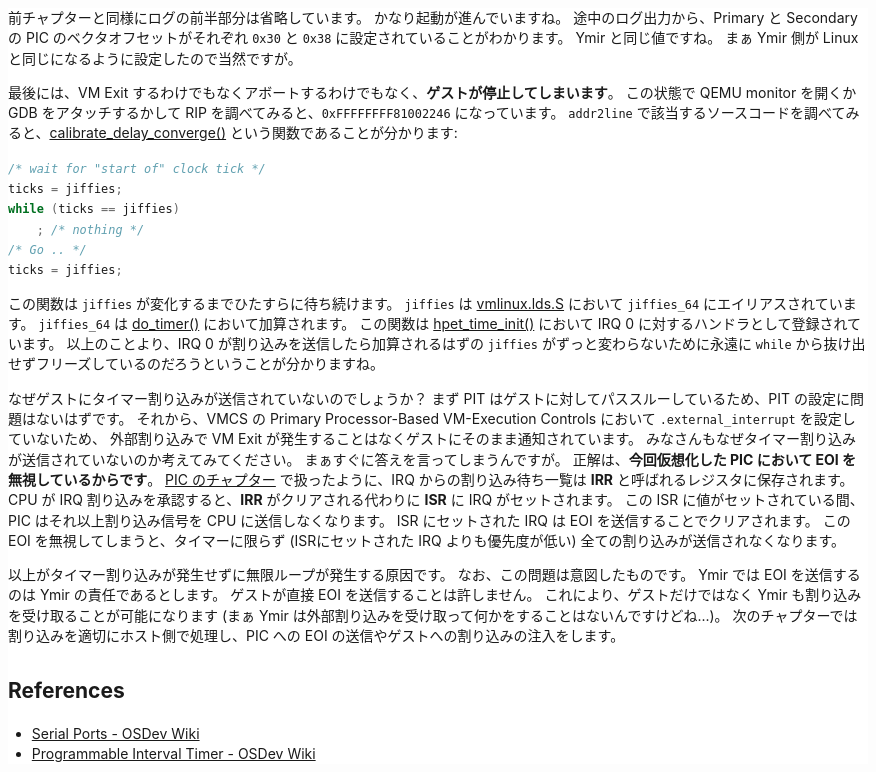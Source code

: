 前チャプターと同様にログの前半部分は省略しています。
かなり起動が進んでいますね。
途中のログ出力から、Primary と Secondary の PIC のベクタオフセットがそれぞれ `0x30` と `0x38` に設定されていることがわかります。
Ymir と同じ値ですね。
まぁ Ymir 側が Linux と同じになるように設定したので当然ですが。

最後には、VM Exit するわけでもなくアボートするわけでもなく、**ゲストが停止してしまいます**。
この状態で QEMU monitor を開くか GDB をアタッチするかして RIP を調べてみると、`0xFFFFFFFF81002246` になっています。
`addr2line` で該当するソースコードを調べてみると、[calibrate_delay_converge()](https://github.com/torvalds/linux/blob/0a9b9d17f3a781dea03baca01c835deaa07f7cc3/init/calibrate.c#L197) という関数であることが分かります:

```init/calibrate.c
/* wait for "start of" clock tick */
ticks = jiffies;
while (ticks == jiffies)
    ; /* nothing */
/* Go .. */
ticks = jiffies;
```

この関数は `jiffies` が変化するまでひたすらに待ち続けます。
`jiffies` は [vmlinux.lds.S](https://github.com/torvalds/linux/blob/0a9b9d17f3a781dea03baca01c835deaa07f7cc3/arch/x86/kernel/vmlinux.lds.S#L44) において `jiffies_64` にエイリアスされています。
`jiffies_64` は [do_timer()](https://github.com/torvalds/linux/blob/0a9b9d17f3a781dea03baca01c835deaa07f7cc3/kernel/time/timekeeping.c#L2418-L2422) において加算されます。
この関数は [hpet_time_init()](https://github.com/torvalds/linux/blob/0a9b9d17f3a781dea03baca01c835deaa07f7cc3/arch/x86/kernel/time.c#L57) において IRQ 0 に対するハンドラとして登録されています。
以上のことより、IRQ 0 が割り込みを送信したら加算されるはずの `jiffies` がずっと変わらないために永遠に `while` から抜け出せずフリーズしているのだろうということが分かりますね。

なぜゲストにタイマー割り込みが送信されていないのでしょうか？
まず PIT はゲストに対してパススルーしているため、PIT の設定に問題はないはずです。
それから、VMCS の Primary Processor-Based VM-Execution Controls において `.external_interrupt` を設定していないため、
外部割り込みで VM Exit が発生することはなくゲストにそのまま通知されています。
みなさんもなぜタイマー割り込みが送信されていないのか考えてみてください。
まぁすぐに答えを言ってしまうんですが。
正解は、**今回仮想化した PIC において EOI を無視しているからです**。
[PIC のチャプター](../kernel/pic.md#eoi) で扱ったように、IRQ からの割り込み待ち一覧は **IRR** と呼ばれるレジスタに保存されます。
CPU が IRQ 割り込みを承認すると、**IRR** がクリアされる代わりに **ISR** に IRQ がセットされます。
この ISR に値がセットされている間、PIC はそれ以上割り込み信号を CPU に送信しなくなります。
ISR にセットされた IRQ は EOI を送信することでクリアされます。
この EOI を無視してしまうと、タイマーに限らず (ISRにセットされた IRQ よりも優先度が低い) 全ての割り込みが送信されなくなります。

以上がタイマー割り込みが発生せずに無限ループが発生する原因です。
なお、この問題は意図したものです。
Ymir では EOI を送信するのは Ymir の責任であるとします。
ゲストが直接 EOI を送信することは許しません。
これにより、ゲストだけではなく Ymir も割り込みを受け取ることが可能になります
(まぁ Ymir は外部割り込みを受け取って何かをすることはないんですけどね...)。
次のチャプターでは割り込みを適切にホスト側で処理し、PIC への EOI の送信やゲストへの割り込みの注入をします。

## References

- [Serial Ports - OSDev Wiki](https://wiki.osdev.org/Serial_Ports)
- [Programmable Interval Timer - OSDev Wiki](https://wiki.osdev.org/Programmable_Interval_Timer)
